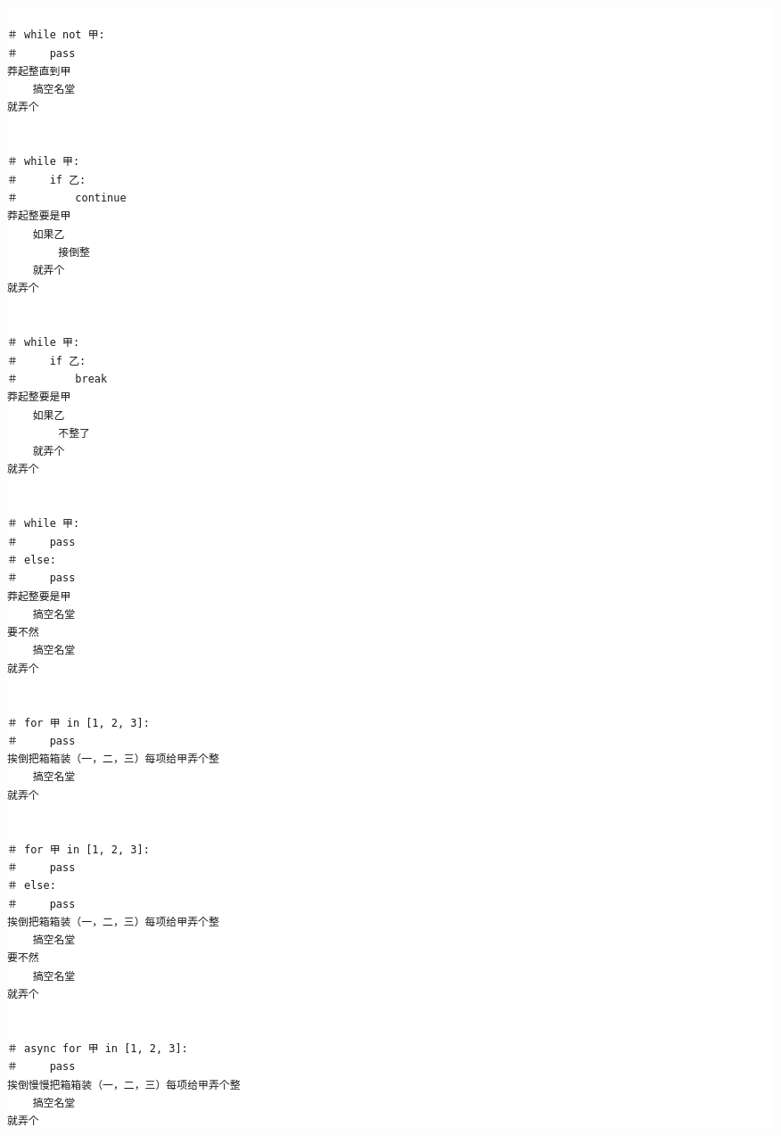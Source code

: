 ```

＃ while not 甲:
＃     pass
莽起整直到甲
    搞空名堂
就弄个


＃ while 甲:
＃     if 乙:
＃         continue
莽起整要是甲
    如果乙
        接倒整
    就弄个
就弄个


＃ while 甲:
＃     if 乙:
＃         break
莽起整要是甲
    如果乙
        不整了
    就弄个
就弄个


＃ while 甲:
＃     pass
＃ else:
＃     pass
莽起整要是甲
    搞空名堂
要不然
    搞空名堂
就弄个


＃ for 甲 in [1, 2, 3]:
＃     pass
挨倒把箱箱装（一，二，三）每项给甲弄个整
    搞空名堂
就弄个


＃ for 甲 in [1, 2, 3]:
＃     pass
＃ else:
＃     pass
挨倒把箱箱装（一，二，三）每项给甲弄个整
    搞空名堂
要不然
    搞空名堂
就弄个


＃ async for 甲 in [1, 2, 3]:
＃     pass
挨倒慢慢把箱箱装（一，二，三）每项给甲弄个整
    搞空名堂
就弄个
```